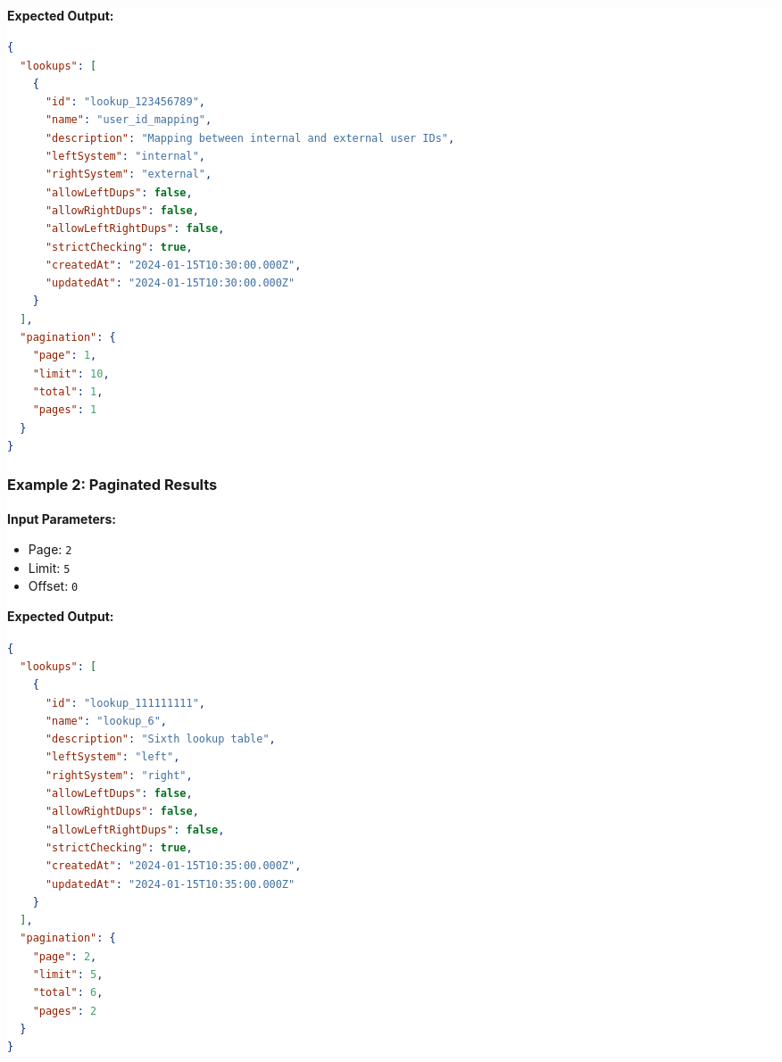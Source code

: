 **Expected Output:**
```json
{
  "lookups": [
    {
      "id": "lookup_123456789",
      "name": "user_id_mapping",
      "description": "Mapping between internal and external user IDs",
      "leftSystem": "internal",
      "rightSystem": "external",
      "allowLeftDups": false,
      "allowRightDups": false,
      "allowLeftRightDups": false,
      "strictChecking": true,
      "createdAt": "2024-01-15T10:30:00.000Z",
      "updatedAt": "2024-01-15T10:30:00.000Z"
    }
  ],
  "pagination": {
    "page": 1,
    "limit": 10,
    "total": 1,
    "pages": 1
  }
}
```

### Example 2: Paginated Results
**Input Parameters:**
- Page: `2`
- Limit: `5`
- Offset: `0`

**Expected Output:**
```json
{
  "lookups": [
    {
      "id": "lookup_111111111",
      "name": "lookup_6",
      "description": "Sixth lookup table",
      "leftSystem": "left",
      "rightSystem": "right",
      "allowLeftDups": false,
      "allowRightDups": false,
      "allowLeftRightDups": false,
      "strictChecking": true,
      "createdAt": "2024-01-15T10:35:00.000Z",
      "updatedAt": "2024-01-15T10:35:00.000Z"
    }
  ],
  "pagination": {
    "page": 2,
    "limit": 5,
    "total": 6,
    "pages": 2
  }
}
```
